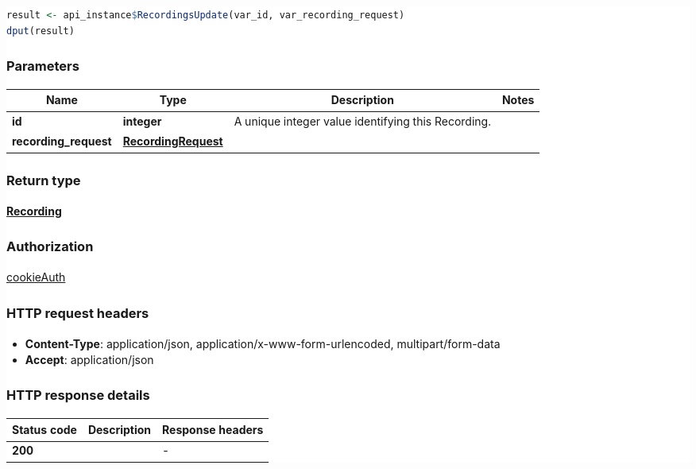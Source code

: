 ```R
result <- api_instance$RecordingsUpdate(var_id, var_recording_request)
dput(result)
```

### Parameters

Name | Type | Description  | Notes
------------- | ------------- | ------------- | -------------
 **id** | **integer**| A unique integer value identifying this Recording. | 
 **recording_request** | [**RecordingRequest**](RecordingRequest.md)|  | 

### Return type

[**Recording**](Recording.md)

### Authorization

[cookieAuth](../README.md#cookieAuth)

### HTTP request headers

 - **Content-Type**: application/json, application/x-www-form-urlencoded, multipart/form-data
 - **Accept**: application/json

### HTTP response details
| Status code | Description | Response headers |
|-------------|-------------|------------------|
| **200** |  |  -  |

